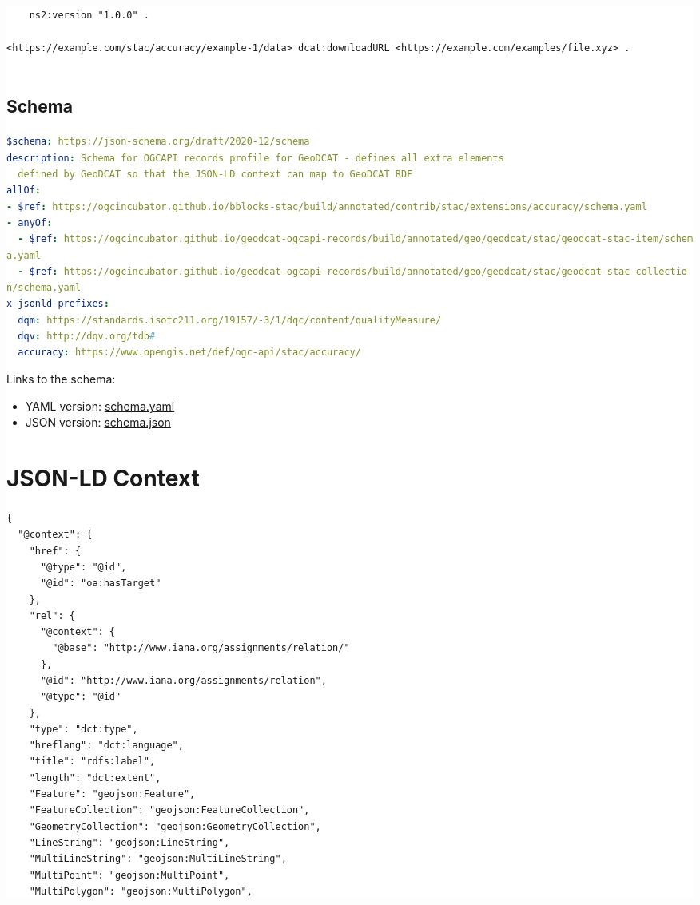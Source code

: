```ttl
    ns2:version "1.0.0" .

<https://example.com/stac/accuracy/example-1/data> dcat:downloadURL <https://example.com/examples/file.xyz> .


```

## Schema

```yaml
$schema: https://json-schema.org/draft/2020-12/schema
description: Schema for OGCAPI records profile for GeoDCAT - defines all extra elements
  defined by GeoDCAT so that the JSON-LD context can map to GeoDCAT RDF
allOf:
- $ref: https://ogcincubator.github.io/bblocks-stac/build/annotated/contrib/stac/extensions/accuracy/schema.yaml
- anyOf:
  - $ref: https://ogcincubator.github.io/geodcat-ogcapi-records/build/annotated/geo/geodcat/stac/geodcat-stac-item/schema.yaml
  - $ref: https://ogcincubator.github.io/geodcat-ogcapi-records/build/annotated/geo/geodcat/stac/geodcat-stac-collection/schema.yaml
x-jsonld-prefixes:
  dqm: https://standards.isotc211.org/19157/-3/1/dqc/content/qualityMeasure/
  dqv: http://dqv.org/tdb#
  accuracy: https://www.opengis.net/def/ogc-api/stac/accuracy/

```

Links to the schema:

* YAML version: [schema.yaml](https://ogcincubator.github.io/geodcat-ogcapi-records/build/annotated/geo/geodcat/stac/extensions/geodcat-stac-accuracy/schema.json)
* JSON version: [schema.json](https://ogcincubator.github.io/geodcat-ogcapi-records/build/annotated/geo/geodcat/stac/extensions/geodcat-stac-accuracy/schema.yaml)


# JSON-LD Context

```jsonld
{
  "@context": {
    "href": {
      "@type": "@id",
      "@id": "oa:hasTarget"
    },
    "rel": {
      "@context": {
        "@base": "http://www.iana.org/assignments/relation/"
      },
      "@id": "http://www.iana.org/assignments/relation",
      "@type": "@id"
    },
    "type": "dct:type",
    "hreflang": "dct:language",
    "title": "rdfs:label",
    "length": "dct:extent",
    "Feature": "geojson:Feature",
    "FeatureCollection": "geojson:FeatureCollection",
    "GeometryCollection": "geojson:GeometryCollection",
    "LineString": "geojson:LineString",
    "MultiLineString": "geojson:MultiLineString",
    "MultiPoint": "geojson:MultiPoint",
    "MultiPolygon": "geojson:MultiPolygon",
```